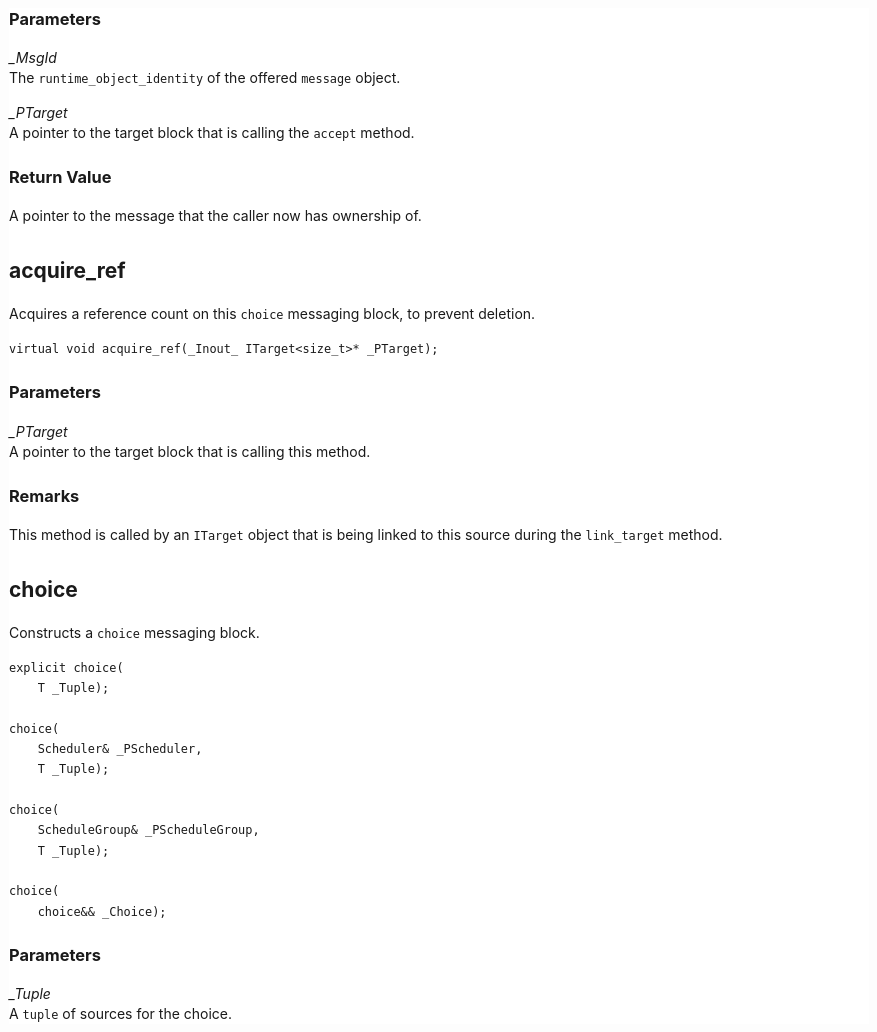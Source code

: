### Parameters

*_MsgId*<br/>
The `runtime_object_identity` of the offered `message` object.

*_PTarget*<br/>
A pointer to the target block that is calling the `accept` method.

### Return Value

A pointer to the message that the caller now has ownership of.

##  <a name="acquire_ref"></a> acquire_ref

Acquires a reference count on this `choice` messaging block, to prevent deletion.

```
virtual void acquire_ref(_Inout_ ITarget<size_t>* _PTarget);
```

### Parameters

*_PTarget*<br/>
A pointer to the target block that is calling this method.

### Remarks

This method is called by an `ITarget` object that is being linked to this source during the `link_target` method.

##  <a name="ctor"></a> choice

Constructs a `choice` messaging block.

```
explicit choice(
    T _Tuple);

choice(
    Scheduler& _PScheduler,
    T _Tuple);

choice(
    ScheduleGroup& _PScheduleGroup,
    T _Tuple);

choice(
    choice&& _Choice);
```

### Parameters

*_Tuple*<br/>
A `tuple` of sources for the choice.
